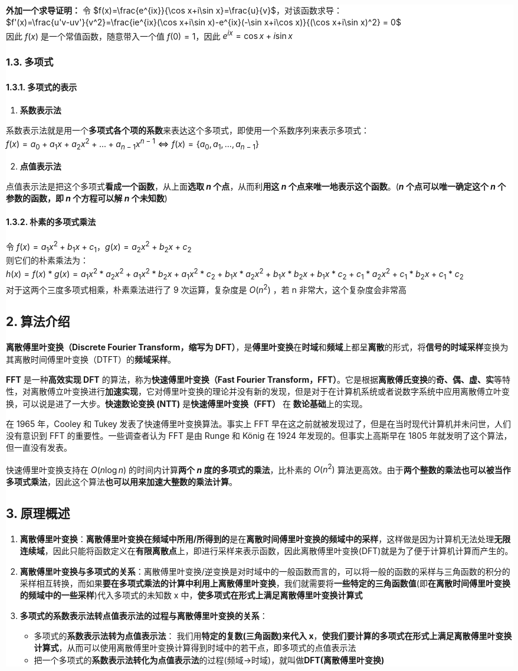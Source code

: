 **外加一个求导证明：**
令 $f(x)=\frac{e^{ix}}{\cos x+i\sin x}=\frac{u}{v}$，对该函数求导：  
$f'(x)=\frac{u'v-uv'}{v^2}=\frac{ie^{ix}(\cos x+i\sin x)-e^{ix}(-\sin x+i\cos x)}{(\cos x+i\sin x)^2} = 0$  
因此 $f(x)$ 是一个常值函数，随意带入一个值 $f(0)=1$，因此 $e^{ix}=\cos x+i\sin x$

### 1.3. 多项式

#### 1.3.1. 多项式的表示

1. **系数表示法**

系数表示法就是用一个**多项式各个项的系数**来表达这个多项式，即使用一个系数序列来表示多项式：  
$f(x)=a_0+a_1x+a_2x^2+...+a_{n-1}x^{n-1} \Longleftrightarrow f(x)={\{a_0,a_1,...,a_{n-1}\}}$

2. **点值表示法**

点值表示法是把这个多项式**看成一个函数**，从上面**选取 $n$ 个点**，从而利**用这 $n$ 个点来唯一地表示这个函数**。(**$n$ 个点可以唯一确定这个 $n$ 个参数的函数，即 $n$ 个方程可以解 $n$ 个未知数**)

#### 1.3.2. 朴素的多项式乘法

令 $f(x)=a_1x^2+b_1x+c
_1，g(x)=a_2x^2+b_2x+c_2$  
则它们的朴素乘法为：  
$h(x)=f(x)*g(x)=a_1x^2*a_2x^2+a_1x^2*b_2x+a_1x^2*c_2+b_1x*a_2x^2+b_1x*b_2x+b_1x*c_2+c_1*a_2x^2+c_1*b_2x+c_1*c_2$  
对于这两个三度多项式相乘，朴素乘法进行了 9 次运算，复杂度是 $O(n^2)$ ，若 n 非常大，这个复杂度会非常高

## 2. 算法介绍

**离散傅里叶变换（Discrete Fourier Transform，缩写为 DFT）**，是**傅里叶变换**在**时域**和**频域**上都呈**离散**的形式，将**信号的时域采样**变换为其离散时间傅里叶变换（DTFT）的**频域采样**。

**FFT** 是一种**高效实现 DFT** 的算法，称为**快速傅里叶变换（Fast Fourier Transform，FFT）**。它是根据**离散傅氏变换**的**奇、偶、虚、实**等特性，对离散傅立叶变换进行**加速实现**，它对傅里叶变换的理论并没有新的发现，但是对于在计算机系统或者说数字系统中应用离散傅立叶变换，可以说是进了一大步。**快速数论变换 (NTT)** 是**快速傅里叶变换（FFT）** 在 **数论基础**上的实现。

在 1965 年，Cooley 和 Tukey 发表了快速傅里叶变换算法。事实上 FFT 早在这之前就被发现过了，但是在当时现代计算机并未问世，人们没有意识到 FFT 的重要性。一些调查者认为 FFT 是由 Runge 和 König 在 1924 年发现的。但事实上高斯早在 1805 年就发明了这个算法，但一直没有发表。

快速傅里叶变换支持在 $O(n\log{n})$ 的时间内计算**两个 $n$ 度的多项式的乘法**，比朴素的 $O(n^2)$ 算法更高效。由于**两个整数的乘法也可以被当作多项式乘法**，因此这个算法**也可以用来加速大整数的乘法计算**。

## 3. 原理概述

1. **离散傅里叶变换**：**离散傅里叶变换在频域中所用/所得到的**是在**离散时间傅里叶变换的频域中的采样**，这样做是因为计算机无法处理**无限连续域**，因此只能将函数定义在**有限离散点**上，即进行采样来表示函数，因此离散傅里叶变换(DFT)就是为了便于计算机计算而产生的。

2. **离散傅里叶变换与多项式的关系**：离散傅里叶变换/逆变换是对时域中的一般函数而言的，可以将一般的函数的采样与三角函数的积分的采样相互转换，而如果**要在多项式乘法的计算中利用上离散傅里叶变换**，我们就需要将**一些特定的三角函数值**(即**在离散时间傅里叶变换的频域中的一些采样**)代入多项式的未知数 x 中，**使多项式在形式上满足离散傅里叶变换计算式**

3. **多项式的系数表示法转点值表示法的过程与离散傅里叶变换的关系**：

    - 多项式的**系数表示法转为点值表示法**： 我们用**特定的复数(三角函数)**来**代入 x**，**使我们要计算的多项式在形式上满足离散傅里叶变换计算式**，从而可以使用离散傅里叶变换计算得到时域中的若干点，即多项式的点值表示法
    - 把一个多项式的**系数表示法转化为点值表示法**的过程(频域->时域)，就叫做**DFT(离散傅里叶变换)**

